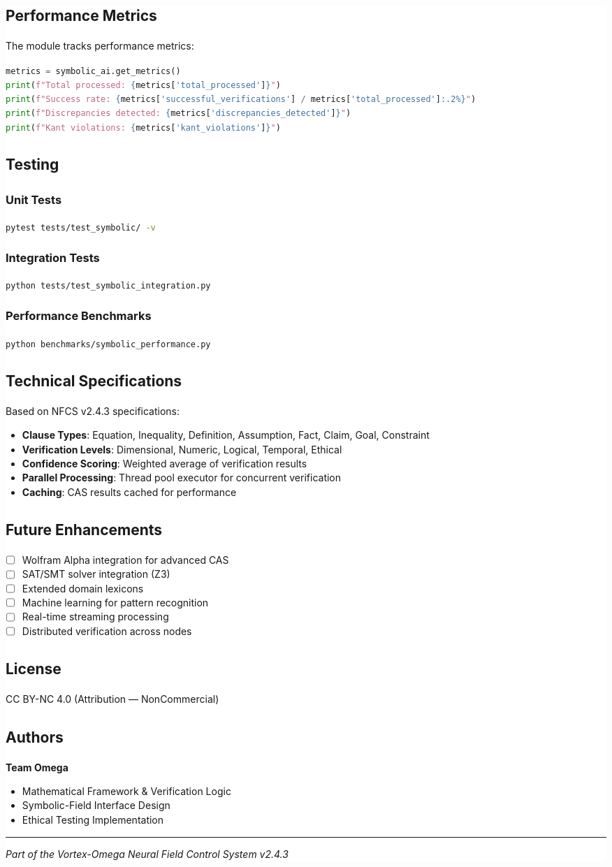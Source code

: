 ## Performance Metrics

The module tracks performance metrics:

```python
metrics = symbolic_ai.get_metrics()
print(f"Total processed: {metrics['total_processed']}")
print(f"Success rate: {metrics['successful_verifications'] / metrics['total_processed']:.2%}")
print(f"Discrepancies detected: {metrics['discrepancies_detected']}")
print(f"Kant violations: {metrics['kant_violations']}")
```

## Testing

### Unit Tests

```bash
pytest tests/test_symbolic/ -v
```

### Integration Tests

```bash
python tests/test_symbolic_integration.py
```

### Performance Benchmarks

```bash
python benchmarks/symbolic_performance.py
```

## Technical Specifications

Based on NFCS v2.4.3 specifications:

- **Clause Types**: Equation, Inequality, Definition, Assumption, Fact, Claim, Goal, Constraint
- **Verification Levels**: Dimensional, Numeric, Logical, Temporal, Ethical
- **Confidence Scoring**: Weighted average of verification results
- **Parallel Processing**: Thread pool executor for concurrent verification
- **Caching**: CAS results cached for performance

## Future Enhancements

- [ ] Wolfram Alpha integration for advanced CAS
- [ ] SAT/SMT solver integration (Z3)
- [ ] Extended domain lexicons
- [ ] Machine learning for pattern recognition
- [ ] Real-time streaming processing
- [ ] Distributed verification across nodes

## License

CC BY-NC 4.0 (Attribution — NonCommercial)

## Authors

**Team Omega**
- Mathematical Framework & Verification Logic
- Symbolic-Field Interface Design
- Ethical Testing Implementation

---

*Part of the Vortex-Omega Neural Field Control System v2.4.3*